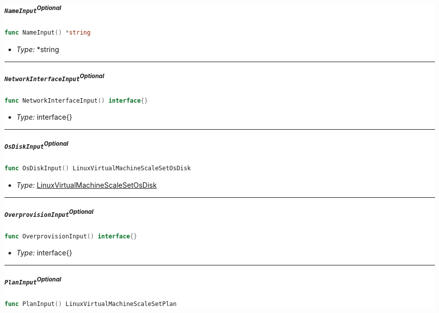 ##### `NameInput`<sup>Optional</sup> <a name="NameInput" id="@cdktf/provider-azurestack.linuxVirtualMachineScaleSet.LinuxVirtualMachineScaleSet.property.nameInput"></a>

```go
func NameInput() *string
```

- *Type:* *string

---

##### `NetworkInterfaceInput`<sup>Optional</sup> <a name="NetworkInterfaceInput" id="@cdktf/provider-azurestack.linuxVirtualMachineScaleSet.LinuxVirtualMachineScaleSet.property.networkInterfaceInput"></a>

```go
func NetworkInterfaceInput() interface{}
```

- *Type:* interface{}

---

##### `OsDiskInput`<sup>Optional</sup> <a name="OsDiskInput" id="@cdktf/provider-azurestack.linuxVirtualMachineScaleSet.LinuxVirtualMachineScaleSet.property.osDiskInput"></a>

```go
func OsDiskInput() LinuxVirtualMachineScaleSetOsDisk
```

- *Type:* <a href="#@cdktf/provider-azurestack.linuxVirtualMachineScaleSet.LinuxVirtualMachineScaleSetOsDisk">LinuxVirtualMachineScaleSetOsDisk</a>

---

##### `OverprovisionInput`<sup>Optional</sup> <a name="OverprovisionInput" id="@cdktf/provider-azurestack.linuxVirtualMachineScaleSet.LinuxVirtualMachineScaleSet.property.overprovisionInput"></a>

```go
func OverprovisionInput() interface{}
```

- *Type:* interface{}

---

##### `PlanInput`<sup>Optional</sup> <a name="PlanInput" id="@cdktf/provider-azurestack.linuxVirtualMachineScaleSet.LinuxVirtualMachineScaleSet.property.planInput"></a>

```go
func PlanInput() LinuxVirtualMachineScaleSetPlan
```
